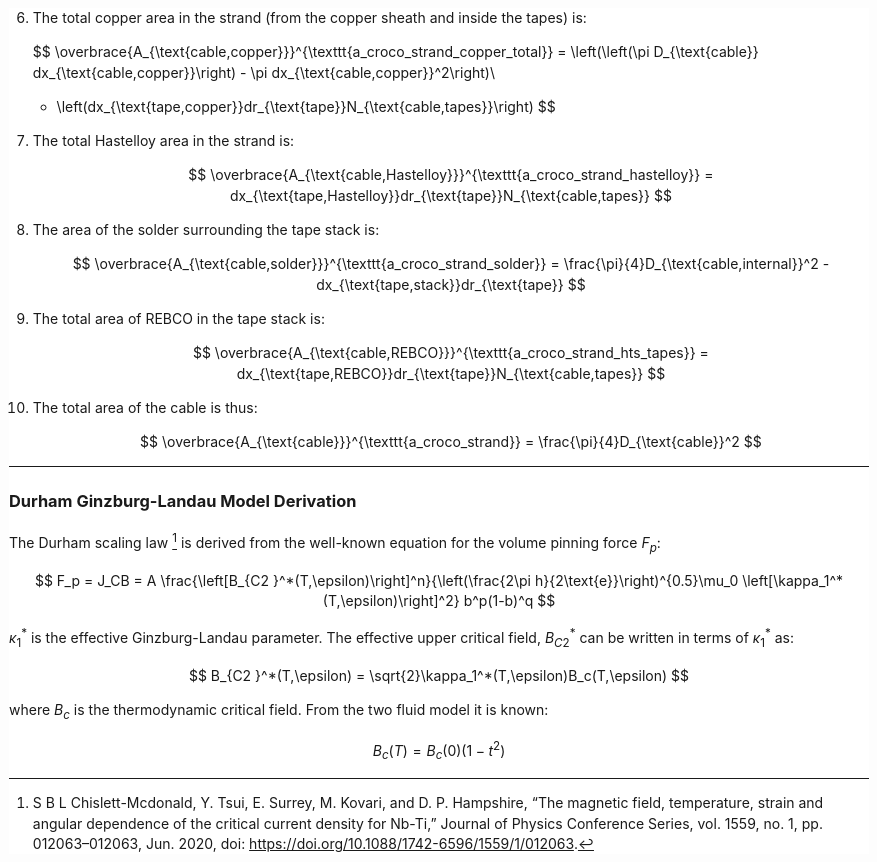 6. The total copper area in the strand (from the copper sheath and inside the tapes) is:

    $$
    \overbrace{A_{\text{cable,copper}}}^{\texttt{a_croco_strand_copper_total}} = \left(\left(\pi D_{\text{cable}} dx_{\text{cable,copper}}\right) - \pi dx_{\text{cable,copper}}^2\right)\\
     + \left(dx_{\text{tape,copper}}dr_{\text{tape}}N_{\text{cable,tapes}}\right)
    $$

7. The total Hastelloy area in the strand is:

    $$
    \overbrace{A_{\text{cable,Hastelloy}}}^{\texttt{a_croco_strand_hastelloy}} = dx_{\text{tape,Hastelloy}}dr_{\text{tape}}N_{\text{cable,tapes}}
    $$

8. The area of the solder surrounding the tape stack is:

    $$
    \overbrace{A_{\text{cable,solder}}}^{\texttt{a_croco_strand_solder}} = \frac{\pi}{4}D_{\text{cable,internal}}^2 - dx_{\text{tape,stack}}dr_{\text{tape}}
    $$

9. The total area of REBCO in the tape stack is:

    $$
    \overbrace{A_{\text{cable,REBCO}}}^{\texttt{a_croco_strand_hts_tapes}} = dx_{\text{tape,REBCO}}dr_{\text{tape}}N_{\text{cable,tapes}}
    $$

10. The total area of the cable is thus:

    $$
    \overbrace{A_{\text{cable}}}^{\texttt{a_croco_strand}} = \frac{\pi}{4}D_{\text{cable}}^2
    $$

------------------------

### Durham Ginzburg-Landau Model Derivation

The Durham scaling law [^6] is derived from the well-known equation for the volume pinning force $F_p$:

$$
F_p =  J_CB = A \frac{\left[B_{C2 }^*(T,\epsilon)\right]^n}{\left(\frac{2\pi h}{2\text{e}}\right)^{0.5}\mu_0 \left[\kappa_1^*(T,\epsilon)\right]^2} b^p(1-b)^q
$$

$\kappa_1^*$ is the effective Ginzburg-Landau parameter. The effective upper critical field, $B_{C2 }^*$ can be written in terms of $\kappa_1^*$ as:

$$
B_{C2 }^*(T,\epsilon) = \sqrt{2}\kappa_1^*(T,\epsilon)B_c(T,\epsilon)
$$

where $B_c$ is the thermodynamic critical field. From the two fluid model it is known:

$$
B_c(T) = B_c(0)(1-t^2)
$$


[^1]: L. Bottura and B. Bordini, “$J_{C}(B,T,\varepsilon)$ Parameterization for the ITER ${\rm Nb}_{3}{\rm Sn}$ Production,” IEEE Transactions on Applied Superconductivity, vol. 19, no. 3, pp. 1521-1524, Jun. 2009, doi: https://doi.org/10.1109/tasc.2009.2018278.
[^2]: V. Corato, “EUROFUSION WPMAG-REP(16) 16565 Common operating values for DEMO magnets design for 2016 REPORT.”Accessed: May 12, 2025. [Online].
[^3]: D. C. Larbalestier, J. Jiang, U. P. Trociewitz, F. Kametani, and E. E. Hellstrom, “A transformative superconducting magnet technology for fields well above 30 T using isotropic round wire multifilament Bi2Sr2CaCu2O8-x conductor,” May 06, 2013. https://www.researchgate.net/publication/236627864_A_transformative_superconducting_magnet_technology_for_fields_well_above_30_T_using_isotropic_round_wire_multifilament_Bi2Sr2CaCu2O8-x_conductor
[^4]: M. Lubell, “Empirical scaling formulas for critical current and critical field for commercial NbTi,” IEEE Transactions on Magnetics, vol. 19, no. 3, pp. 754-757, May 1983, doi: https://doi.org/10.1109/tmag.1983.1062311.
[^5]: N. High, “Plots - MagLab,” Nationalmaglab.org, 2018. https://nationalmaglab.org/magnet-development/applied-superconductivity-center/plots (accessed May 19, 2025).
[^6]: S B L Chislett-Mcdonald, Y. Tsui, E. Surrey, M. Kovari, and D. P. Hampshire, “The magnetic field, temperature, strain and angular dependence of the critical current density for Nb-Ti,” Journal of Physics Conference Series, vol. 1559, no. 1, pp. 012063–012063, Jun. 2020, doi: https://doi.org/10.1088/1742-6596/1559/1/012063.
[^7]: P. Branch, K. Osamura, and D. Hampshire, “Weak emergence in the angular dependence of the critical current density of the high temperature superconductor coated conductor REBCO,” Superconductor Science and Technology, vol. 33, no. 10, p. 104006, Sep. 2020, doi: https://doi.org/10.1088/1361-6668/abaebe.
[^8]: M. J. Wolf, Nadezda Bagrets, W. H. Fietz, C. Lange, and K.-P. Weiss, “Critical Current Densities of 482 A/mm2 in HTS CrossConductors at 4.2 K and 12 T,” IEEE Transactions on Applied Superconductivity, vol. 28, no. 4, pp. 1–4, Jun. 2018, doi: https://doi.org/10.1109/tasc.2018.2815767.
[^9]: D. W. Hazelton, “4th Workshop on Accelerator Magnets in HTS (WAMHTS-4) | 2G HTS Wire Development at SuperPower,”
[^10]: Y. Zhai, D. van der Laan, P. Connolly, and C. Kessel, “Conceptual design of HTS magnets for fusion nuclear science facility,” Fusion Engineering and Design, vol. 168, p. 112611, Jul. 2021, doi: https://doi.org/10.1016/j.fusengdes.2021.112611.